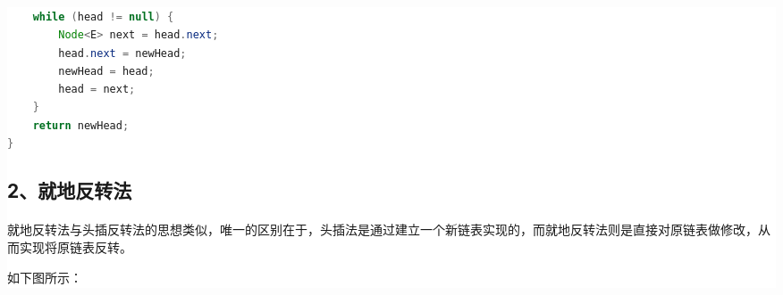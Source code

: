 ```java
    while (head != null) {
        Node<E> next = head.next;
        head.next = newHead;
        newHead = head;
        head = next;
    }
    return newHead;
}
```

## 2、就地反转法

就地反转法与头插反转法的思想类似，唯一的区别在于，头插法是通过建立一个新链表实现的，而就地反转法则是直接对原链表做修改，从而实现将原链表反转。

如下图所示：
